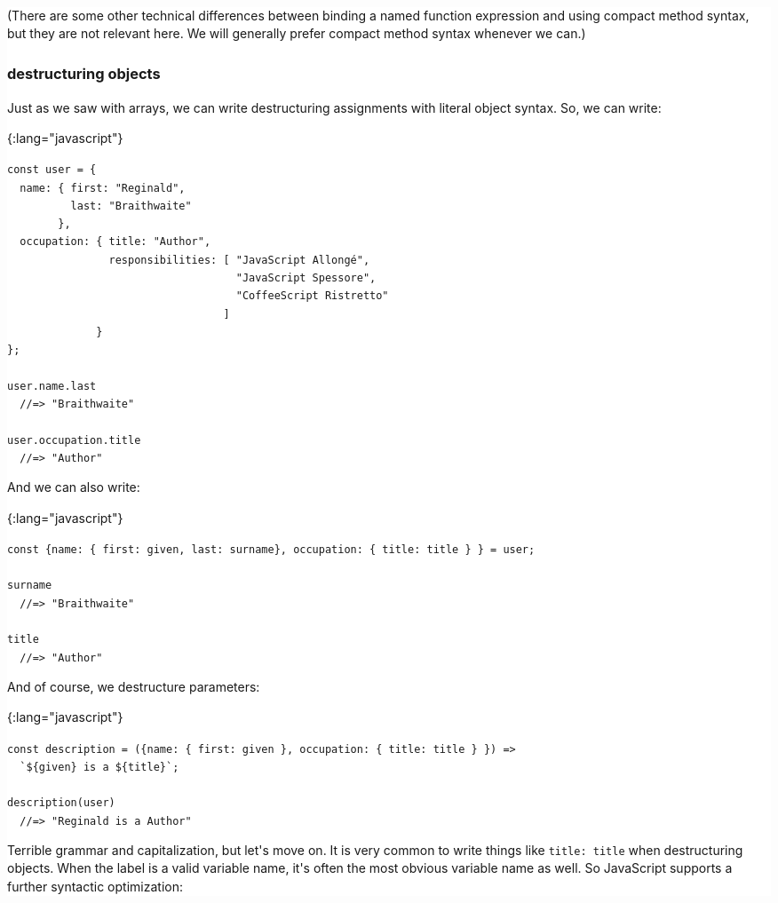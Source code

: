 (There are some other technical differences between binding a named function expression and using compact method syntax, but they are not relevant here. We will generally prefer compact method syntax whenever we can.)

### destructuring objects

Just as we saw with arrays, we can write destructuring assignments with literal object syntax. So, we can write:

{:lang="javascript"}
~~~~~~~~
const user = {
  name: { first: "Reginald",
          last: "Braithwaite"
        },
  occupation: { title: "Author",
                responsibilities: [ "JavaScript Allongé", 
                                    "JavaScript Spessore",
                                    "CoffeeScript Ristretto"
                                  ]
              }
};

user.name.last
  //=> "Braithwaite"
  
user.occupation.title
  //=> "Author"
~~~~~~~~

And we can also write:

{:lang="javascript"}
~~~~~~~~
const {name: { first: given, last: surname}, occupation: { title: title } } = user;

surname
  //=> "Braithwaite"
  
title
  //=> "Author"
~~~~~~~~

And of course, we destructure parameters:

{:lang="javascript"}
~~~~~~~~
const description = ({name: { first: given }, occupation: { title: title } }) =>
  `${given} is a ${title}`;

description(user)
  //=> "Reginald is a Author"
~~~~~~~~

Terrible grammar and capitalization, but let's move on. It is very common to write things like `title: title` when destructuring objects. When the label is a valid variable name, it's often the most obvious variable name as well. So JavaScript supports a further syntactic optimization:
